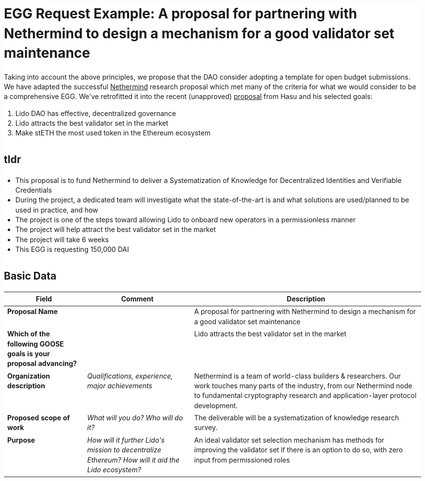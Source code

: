 # EGG Request Example: A proposal for partnering with Nethermind to design a mechanism for a good validator set maintenance
Taking into account the above principles, we propose that the DAO consider adopting a template for open budget submissions. We have adapted the successful [Nethermind](https://research.lido.fi/t/a-proposal-for-partnering-with-nethermind-to-design-a-mechanism-for-a-good-validator-set-maintenance) research proposal which met many of the criteria for what we would consider to be a comprehensive EGG. We've retrofitted it into the recent (unapproved) [proposal](https://research.lido.fi/t/hasus-goose-submission-proposed-goals-for-lido-dao-to-consider/) from Hasu and his selected goals:

1. Lido DAO has effective, decentralized governance
2. Lido attracts the best validator set in the market
3. Make stETH the most used token in the Ethereum ecosystem 

## tldr
* This proposal is to fund Nethermind to deliver a Systematization of Knowledge for Decentralized Identities and Verifiable Credentials
* During the project, a dedicated team will investigate what the state-of-the-art is and what solutions are used/planned to be used in practice, and how
* The project is one of the steps toward allowing Lido to onboard new operators in a permissionless manner
* The project will help attract the best validator set in the market
* The project will take 6 weeks
* This EGG is requesting 150,000 DAI

## Basic Data

| Field                                                          	| Comment                                                                                          	| Description                                                                                                                                                                                                                                                                                                                                                                                                                                                                 	|
|----------------------------------------------------------------	|--------------------------------------------------------------------------------------------------	|-----------------------------------------------------------------------------------------------------------------------------------------------------------------------------------------------------------------------------------------------------------------------------------------------------------------------------------------------------------------------------------------------------------------------------------------------------------------------------	|
| **Proposal Name**                                                 	|                                                                                                  	| A proposal for partnering with Nethermind to design a mechanism for a good validator set maintenance                                                                                                                                                                                                                                                                                                                                                                        	|
| **Which of the following GOOSE goals is your proposal advancing?** 	|                                                                                                  	| Lido attracts the best validator set in the market                                                                                                                                                                                                                                                                                                                                                                                                                          	|
| **Organization description**                                       	| *Qualifications, experience, major achievements*                                                   	| Nethermind is a team of world-class builders & researchers. Our work touches many parts of the industry, from our Nethermind node to fundamental cryptography research and application-layer protocol development.                                                                                                                                                                                                                                                          	|
| **Proposed scope of work**                                         	| *What will you do? Who will do it?*                                                                	| The deliverable will be a systematization of knowledge research survey.                                                                                                                                                                                                                                                                                                                                                                                                     	|
| **Purpose**                                                        	| *How will it further Lido's mission to decentralize Ethereum? How will it aid the Lido ecosystem?* 	| An ideal validator set selection mechanism has methods for improving the validator set if there is an option to do so, with zero input from permissioned roles                                                                                                                                                                                                                                                                                                              	|